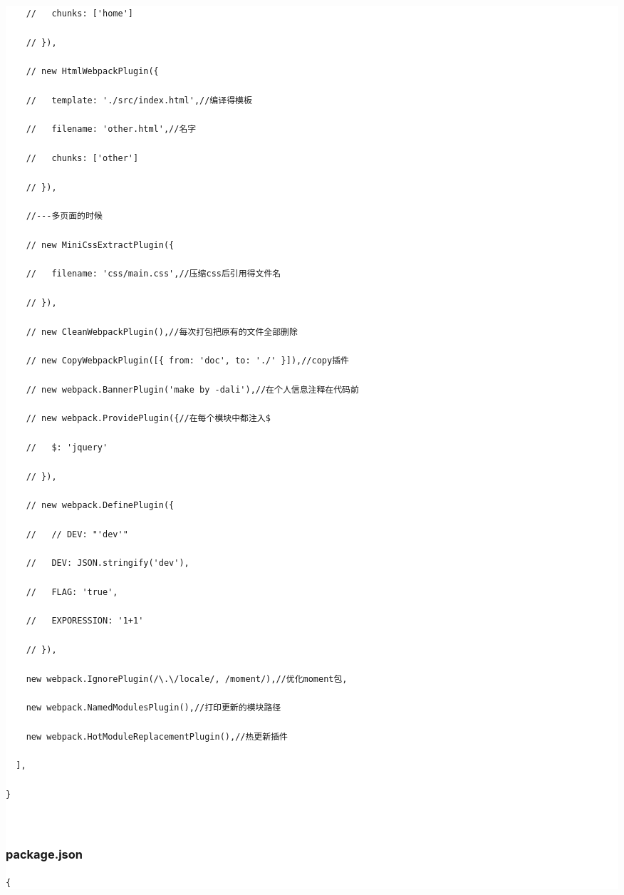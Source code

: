 ```
    //   chunks: ['home']

    // }),

    // new HtmlWebpackPlugin({

    //   template: './src/index.html',//编译得模板

    //   filename: 'other.html',//名字

    //   chunks: ['other']

    // }),

    //---多页面的时候

    // new MiniCssExtractPlugin({

    //   filename: 'css/main.css',//压缩css后引用得文件名

    // }),

    // new CleanWebpackPlugin(),//每次打包把原有的文件全部删除

    // new CopyWebpackPlugin([{ from: 'doc', to: './' }]),//copy插件

    // new webpack.BannerPlugin('make by -dali'),//在个人信息注释在代码前

    // new webpack.ProvidePlugin({//在每个模块中都注入$

    //   $: 'jquery'

    // }),

    // new webpack.DefinePlugin({

    //   // DEV: "'dev'"

    //   DEV: JSON.stringify('dev'),

    //   FLAG: 'true',

    //   EXPORESSION: '1+1'

    // }),

    new webpack.IgnorePlugin(/\.\/locale/, /moment/),//优化moment包,

    new webpack.NamedModulesPlugin(),//打印更新的模块路径

    new webpack.HotModuleReplacementPlugin(),//热更新插件

  ],

}



```
### package.json
```
{
```